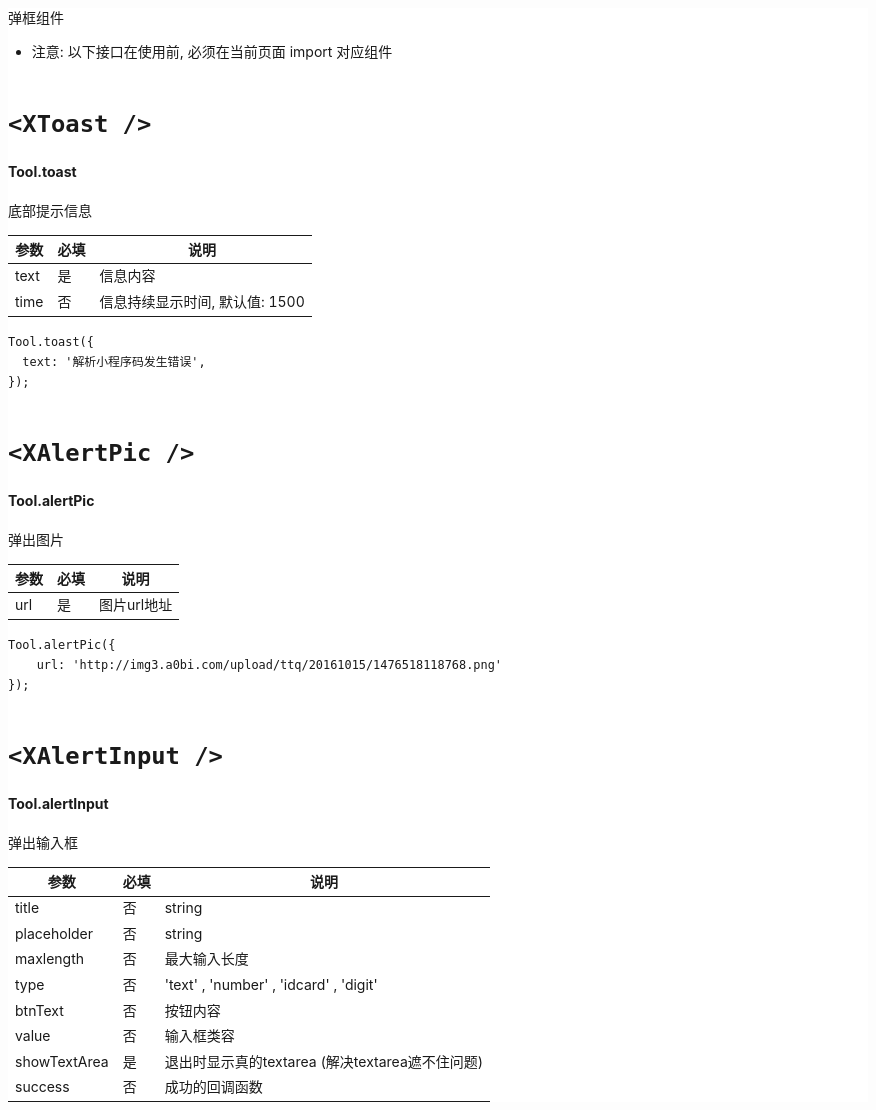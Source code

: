 弹框组件
- 注意: 以下接口在使用前, 必须在当前页面 import 对应组件

# `<XToast />`
#### Tool.toast

底部提示信息

参数 |必填| 说明
---|---|---
text    |是| 信息内容
time    |否| 信息持续显示时间, 默认值: 1500

```
Tool.toast({
  text: '解析小程序码发生错误',
});
```


# `<XAlertPic />`
#### Tool.alertPic

弹出图片

参数 |必填| 说明
---|---|---
url    |是| 图片url地址

```
Tool.alertPic({
    url: 'http://img3.a0bi.com/upload/ttq/20161015/1476518118768.png'
});
```


# `<XAlertInput />`
#### Tool.alertInput

弹出输入框

参数 |必填| 说明
---|---|---
title |否| string
placeholder |否| string
maxlength |否| 最大输入长度
type |否| 'text' , 'number' , 'idcard' , 'digit'
btnText |否| 按钮内容
value |否| 输入框类容
showTextArea|是| 退出时显示真的textarea (解决textarea遮不住问题)
success |否| 成功的回调函数
